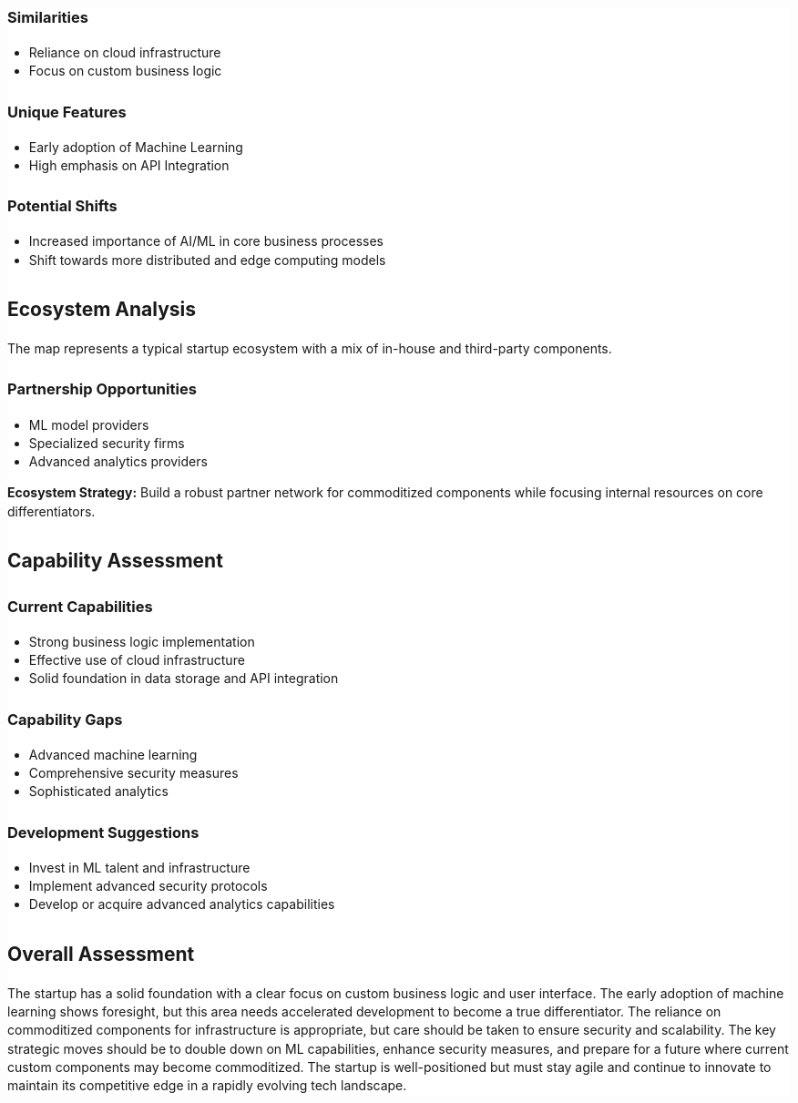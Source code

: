 ### Similarities
- Reliance on cloud infrastructure
- Focus on custom business logic

### Unique Features
- Early adoption of Machine Learning
- High emphasis on API Integration

### Potential Shifts
- Increased importance of AI/ML in core business processes
- Shift towards more distributed and edge computing models

## Ecosystem Analysis

The map represents a typical startup ecosystem with a mix of in-house and third-party components.

### Partnership Opportunities
- ML model providers
- Specialized security firms
- Advanced analytics providers

**Ecosystem Strategy:** Build a robust partner network for commoditized components while focusing internal resources on core differentiators.

## Capability Assessment

### Current Capabilities
- Strong business logic implementation
- Effective use of cloud infrastructure
- Solid foundation in data storage and API integration

### Capability Gaps
- Advanced machine learning
- Comprehensive security measures
- Sophisticated analytics

### Development Suggestions
- Invest in ML talent and infrastructure
- Implement advanced security protocols
- Develop or acquire advanced analytics capabilities

## Overall Assessment

The startup has a solid foundation with a clear focus on custom business logic and user interface. The early adoption of machine learning shows foresight, but this area needs accelerated development to become a true differentiator. The reliance on commoditized components for infrastructure is appropriate, but care should be taken to ensure security and scalability. The key strategic moves should be to double down on ML capabilities, enhance security measures, and prepare for a future where current custom components may become commoditized. The startup is well-positioned but must stay agile and continue to innovate to maintain its competitive edge in a rapidly evolving tech landscape.

